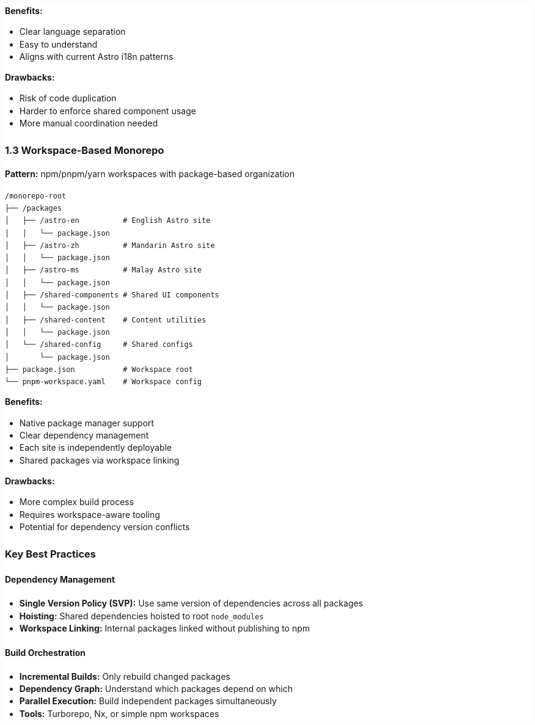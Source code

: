 **Benefits:**
- Clear language separation
- Easy to understand
- Aligns with current Astro i18n patterns

**Drawbacks:**
- Risk of code duplication
- Harder to enforce shared component usage
- More manual coordination needed

### 1.3 Workspace-Based Monorepo
**Pattern:** npm/pnpm/yarn workspaces with package-based organization

```
/monorepo-root
├── /packages
│   ├── /astro-en          # English Astro site
│   │   └── package.json
│   ├── /astro-zh          # Mandarin Astro site
│   │   └── package.json
│   ├── /astro-ms          # Malay Astro site
│   │   └── package.json
│   ├── /shared-components # Shared UI components
│   │   └── package.json
│   ├── /shared-content    # Content utilities
│   │   └── package.json
│   └── /shared-config     # Shared configs
│       └── package.json
├── package.json           # Workspace root
└── pnpm-workspace.yaml    # Workspace config
```

**Benefits:**
- Native package manager support
- Clear dependency management
- Each site is independently deployable
- Shared packages via workspace linking

**Drawbacks:**
- More complex build process
- Requires workspace-aware tooling
- Potential for dependency version conflicts

### Key Best Practices

#### Dependency Management
- **Single Version Policy (SVP):** Use same version of dependencies across all packages
- **Hoisting:** Shared dependencies hoisted to root `node_modules`
- **Workspace Linking:** Internal packages linked without publishing to npm

#### Build Orchestration
- **Incremental Builds:** Only rebuild changed packages
- **Dependency Graph:** Understand which packages depend on which
- **Parallel Execution:** Build independent packages simultaneously
- **Tools:** Turborepo, Nx, or simple npm workspaces
